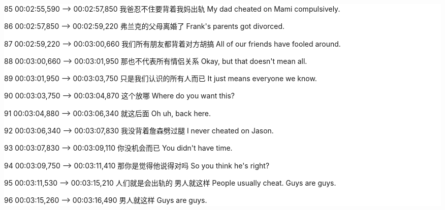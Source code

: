 85
00:02:55,590 --> 00:02:57,850
我爸忍不住要背着我妈出轨
My dad cheated on Mami compulsively.

86
00:02:57,850 --> 00:02:59,220
弗兰克的父母离婚了
Frank's parents got divorced.

87
00:02:59,220 --> 00:03:00,660
我们所有朋友都背着对方胡搞
All of our friends have fooled around.

88
00:03:00,660 --> 00:03:01,950
那也不代表所有情侣关系
Okay, but that doesn't mean all.

89
00:03:01,950 --> 00:03:03,750
只是我们认识的所有人而已
It just means everyone we know.

90
00:03:03,750 --> 00:03:04,870
这个放哪
Where do you want this?

91
00:03:04,880 --> 00:03:06,340
就这后面
Oh uh, back here.

92
00:03:06,340 --> 00:03:07,830
我没背着詹森劈过腿
I never cheated on Jason.

93
00:03:07,830 --> 00:03:09,110
你没机会而已
You didn't have time.

94
00:03:09,750 --> 00:03:11,410
那你是觉得他说得对吗
So you think he's right?

95
00:03:11,530 --> 00:03:15,210
人们就是会出轨的  男人就这样
People usually cheat. Guys are guys.

96
00:03:15,260 --> 00:03:16,490
男人就这样
Guys are guys.
